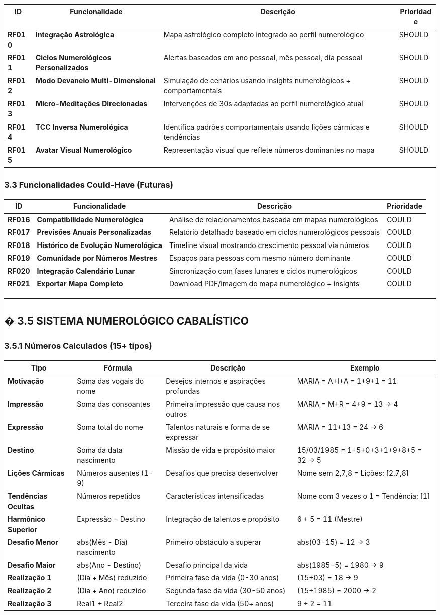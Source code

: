| ID        | Funcionalidade                          | Descrição                                                              | Prioridade |
| --------- | --------------------------------------- | ---------------------------------------------------------------------- | ---------- |
| **RF010** | **Integração Astrológica**              | Mapa astrológico completo integrado ao perfil numerológico             | SHOULD     |
| **RF011** | **Ciclos Numerológicos Personalizados** | Alertas baseados em ano pessoal, mês pessoal, dia pessoal              | SHOULD     |
| **RF012** | **Modo Devaneio Multi-Dimensional**     | Simulação de cenários usando insights numerológicos + comportamentais  | SHOULD     |
| **RF013** | **Micro-Meditações Direcionadas**       | Intervenções de 30s adaptadas ao perfil numerológico atual             | SHOULD     |
| **RF014** | **TCC Inversa Numerológica**            | Identifica padrões comportamentais usando lições cármicas e tendências | SHOULD     |
| **RF015** | **Avatar Visual Numerológico**          | Representação visual que reflete números dominantes no mapa            | SHOULD     |

  

### 3.3 Funcionalidades Could-Have (Futuras)

  

| ID        | Funcionalidade                         | Descrição                                                    | Prioridade |
| --------- | -------------------------------------- | ------------------------------------------------------------ | ---------- |
| **RF016** | **Compatibilidade Numerológica**       | Análise de relacionamentos baseada em mapas numerológicos    | COULD      |
| **RF017** | **Previsões Anuais Personalizadas**    | Relatório detalhado baseado em ciclos numerológicos pessoais | COULD      |
| **RF018** | **Histórico de Evolução Numerológica** | Timeline visual mostrando crescimento pessoal via números    | COULD      |
| **RF019** | **Comunidade por Números Mestres**     | Espaços para pessoas com mesmo número dominante              | COULD      |
| **RF020** | **Integração Calendário Lunar**        | Sincronização com fases lunares e ciclos numerológicos       | COULD      |
| **RF021** | **Exportar Mapa Completo**             | Download PDF/imagem do mapa numerológico + insights          | COULD      |

  

---

  

## � 3.5 SISTEMA NUMEROLÓGICO CABALÍSTICO

  

### 3.5.1 Números Calculados (15+ tipos)

  

| Tipo                   | Fórmula                   | Descrição                                 | Exemplo                               |
| ---------------------- | ------------------------- | ----------------------------------------- | ------------------------------------- |
| **Motivação**          | Soma das vogais do nome   | Desejos internos e aspirações profundas   | MARIA = A+I+A = 1+9+1 = 11            |
| **Impressão**          | Soma das consoantes       | Primeira impressão que causa nos outros   | MARIA = M+R = 4+9 = 13 → 4            |
| **Expressão**          | Soma total do nome        | Talentos naturais e forma de se expressar | MARIA = 11+13 = 24 → 6                |
| **Destino**            | Soma da data nascimento   | Missão de vida e propósito maior          | 15/03/1985 = 1+5+0+3+1+9+8+5 = 32 → 5 |
| **Lições Cármicas**    | Números ausentes (1-9)    | Desafios que precisa desenvolver          | Nome sem 2,7,8 = Lições: [2,7,8]      |
| **Tendências Ocultas** | Números repetidos         | Características intensificadas            | Nome com 3 vezes o 1 = Tendência: [1] |
| **Harmônico Superior** | Expressão + Destino       | Integração de talentos e propósito        | 6 + 5 = 11 (Mestre)                   |
| **Desafio Menor**      | abs(Mês - Dia) nascimento | Primeiro obstáculo a superar              | abs(03-15) = 12 → 3                   |
| **Desafio Maior**      | abs(Ano - Destino)        | Desafio principal da vida                 | abs(1985-5) = 1980 → 9                |
| **Realização 1**       | (Dia + Mês) reduzido      | Primeira fase da vida (0-30 anos)         | (15+03) = 18 → 9                      |
| **Realização 2**       | (Dia + Ano) reduzido      | Segunda fase da vida (30-50 anos)         | (15+1985) = 2000 → 2                  |
| **Realização 3**       | Real1 + Real2             | Terceira fase da vida (50+ anos)          | 9 + 2 = 11                            |